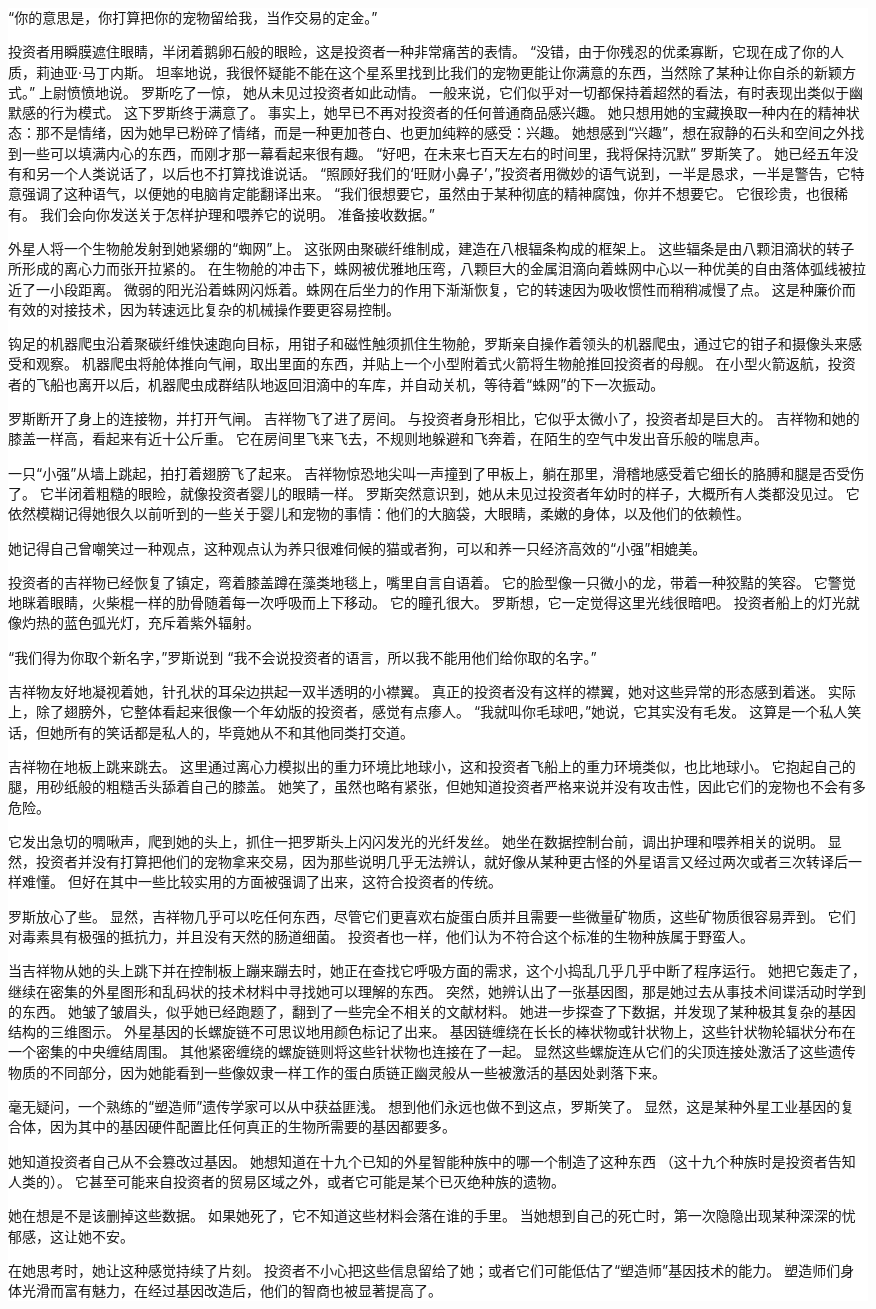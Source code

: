 “你的意思是，你打算把你的宠物留给我，当作交易的定金。”

投资者用瞬膜遮住眼睛，半闭着鹅卵石般的眼睑，这是投资者一种非常痛苦的表情。
“没错，由于你残忍的优柔寡断，它现在成了你的人质，莉迪亚·马丁内斯。 坦率地说，我很怀疑能不能在这个星系里找到比我们的宠物更能让你满意的东西，当然除了某种让你自杀的新颖方式。” 上尉愤愤地说。
罗斯吃了一惊， 她从未见过投资者如此动情。 一般来说，它们似乎对一切都保持着超然的看法，有时表现出类似于幽默感的行为模式。
这下罗斯终于满意了。 事实上，她早已不再对投资者的任何普通商品感兴趣。 她只想用她的宝藏换取一种内在的精神状态：那不是情绪，因为她早已粉碎了情绪，而是一种更加苍白、也更加纯粹的感受：兴趣。 她想感到“兴趣”，想在寂静的石头和空间之外找到一些可以填满内心的东西，而刚才那一幕看起来很有趣。 
“好吧，在未来七百天左右的时间里，我将保持沉默” 罗斯笑了。 她已经五年没有和另一个人类说话了，以后也不打算找谁说话。 
“照顾好我们的‘旺财小鼻子’，”投资者用微妙的语气说到，一半是恳求，一半是警告，它特意强调了这种语气，以便她的电脑肯定能翻译出来。 “我们很想要它，虽然由于某种彻底的精神腐蚀，你并不想要它。 它很珍贵，也很稀有。 我们会向你发送关于怎样护理和喂养它的说明。 准备接收数据。”

外星人将一个生物舱发射到她紧绷的“蜘网”上。 这张网由聚碳纤维制成，建造在八根辐条构成的框架上。 这些辐条是由八颗泪滴状的转子所形成的离心力而张开拉紧的。 在生物舱的冲击下，蛛网被优雅地压弯，八颗巨大的金属泪滴向着蛛网中心以一种优美的自由落体弧线被拉近了一小段距离。 微弱的阳光沿着蛛网闪烁着。蛛网在后坐力的作用下渐渐恢复，它的转速因为吸收惯性而稍稍减慢了点。 这是种廉价而有效的对接技术，因为转速远比复杂的机械操作要更容易控制。

钩足的机器爬虫沿着聚碳纤维快速跑向目标，用钳子和磁性触须抓住生物舱，罗斯亲自操作着领头的机器爬虫，通过它的钳子和摄像头来感受和观察。 机器爬虫将舱体推向气闸，取出里面的东西，并贴上一个小型附着式火箭将生物舱推回投资者的母舰。 在小型火箭返航，投资者的飞船也离开以后，机器爬虫成群结队地返回泪滴中的车库，并自动关机，等待着“蛛网”的下一次振动。

罗斯断开了身上的连接物，并打开气闸。 吉祥物飞了进了房间。 与投资者身形相比，它似乎太微小了，投资者却是巨大的。 吉祥物和她的膝盖一样高，看起来有近十公斤重。 它在房间里飞来飞去，不规则地躲避和飞奔着，在陌生的空气中发出音乐般的喘息声。

一只“小强”从墙上跳起，拍打着翅膀飞了起来。 吉祥物惊恐地尖叫一声撞到了甲板上，躺在那里，滑稽地感受着它细长的胳膊和腿是否受伤了。 它半闭着粗糙的眼睑，就像投资者婴儿的眼睛一样。 罗斯突然意识到，她从未见过投资者年幼时的样子，大概所有人类都没见过。 它依然模糊记得她很久以前听到的一些关于婴儿和宠物的事情：他们的大脑袋，大眼睛，柔嫩的身体，以及他们的依赖性。

她记得自己曾嘲笑过一种观点，这种观点认为养只很难伺候的猫或者狗，可以和养一只经济高效的“小强”相媲美。

投资者的吉祥物已经恢复了镇定，弯着膝盖蹲在藻类地毯上，嘴里自言自语着。 它的脸型像一只微小的龙，带着一种狡黠的笑容。 它警觉地眯着眼睛，火柴棍一样的肋骨随着每一次呼吸而上下移动。 它的瞳孔很大。 罗斯想，它一定觉得这里光线很暗吧。 投资者船上的灯光就像灼热的蓝色弧光灯，充斥着紫外辐射。

“我们得为你取个新名字，”罗斯说到 “我不会说投资者的语言，所以我不能用他们给你取的名字。”

吉祥物友好地凝视着她，针孔状的耳朵边拱起一双半透明的小襟翼。 真正的投资者没有这样的襟翼，她对这些异常的形态感到着迷。
实际上，除了翅膀外，它整体看起来很像一个年幼版的投资者，感觉有点瘆人。
“我就叫你毛球吧，”她说，它其实没有毛发。 这算是一个私人笑话，但她所有的笑话都是私人的，毕竟她从不和其他同类打交道。

吉祥物在地板上跳来跳去。 这里通过离心力模拟出的重力环境比地球小，这和投资者飞船上的重力环境类似，也比地球小。 它抱起自己的腿，用砂纸般的粗糙舌头舔着自己的膝盖。 她笑了，虽然也略有紧张，但她知道投资者严格来说并没有攻击性，因此它们的宠物也不会有多危险。

它发出急切的啁啾声，爬到她的头上，抓住一把罗斯头上闪闪发光的光纤发丝。 她坐在数据控制台前，调出护理和喂养相关的说明。 显然，投资者并没有打算把他们的宠物拿来交易，因为那些说明几乎无法辨认，就好像从某种更古怪的外星语言又经过两次或者三次转译后一样难懂。 但好在其中一些比较实用的方面被强调了出来，这符合投资者的传统。 

罗斯放心了些。 显然，吉祥物几乎可以吃任何东西，尽管它们更喜欢右旋蛋白质并且需要一些微量矿物质，这些矿物质很容易弄到。 它们对毒素具有极强的抵抗力，并且没有天然的肠道细菌。 投资者也一样，他们认为不符合这个标准的生物种族属于野蛮人。

当吉祥物从她的头上跳下并在控制板上蹦来蹦去时，她正在查找它呼吸方面的需求，这个小捣乱几乎几乎中断了程序运行。
她把它轰走了，继续在密集的外星图形和乱码状的技术材料中寻找她可以理解的东西。 突然，她辨认出了一张基因图，那是她过去从事技术间谍活动时学到的东西。
她皱了皱眉头，似乎她已经跑题了，翻到了一些完全不相关的文献材料。 她进一步探查了下数据，并发现了某种极其复杂的基因结构的三维图示。 外星基因的长螺旋链不可思议地用颜色标记了出来。 基因链缠绕在长长的棒状物或针状物上，这些针状物轮辐状分布在一个密集的中央缠结周围。
其他紧密缠绕的螺旋链则将这些针状物也连接在了一起。 显然这些螺旋连从它们的尖顶连接处激活了这些遗传物质的不同部分，因为她能看到一些像奴隶一样工作的蛋白质链正幽灵般从一些被激活的基因处剥落下来。

毫无疑问，一个熟练的“塑造师”遗传学家可以从中获益匪浅。 想到他们永远也做不到这点，罗斯笑了。 显然，这是某种外星工业基因的复合体，因为其中的基因硬件配置比任何真正的生物所需要的基因都要多。

她知道投资者自己从不会篡改过基因。 她想知道在十九个已知的外星智能种族中的哪一个制造了这种东西 （这十九个种族时是投资者告知人类的）。 它甚至可能来自投资者的贸易区域之外，或者它可能是某个已灭绝种族的遗物。

她在想是不是该删掉这些数据。 如果她死了，它不知道这些材料会落在谁的手里。 当她想到自己的死亡时，第一次隐隐出现某种深深的忧郁感，这让她不安。

在她思考时，她让这种感觉持续了片刻。 投资者不小心把这些信息留给了她；或者它们可能低估了“塑造师”基因技术的能力。 塑造师们身体光滑而富有魅力，在经过基因改造后，他们的智商也被显著提高了。
